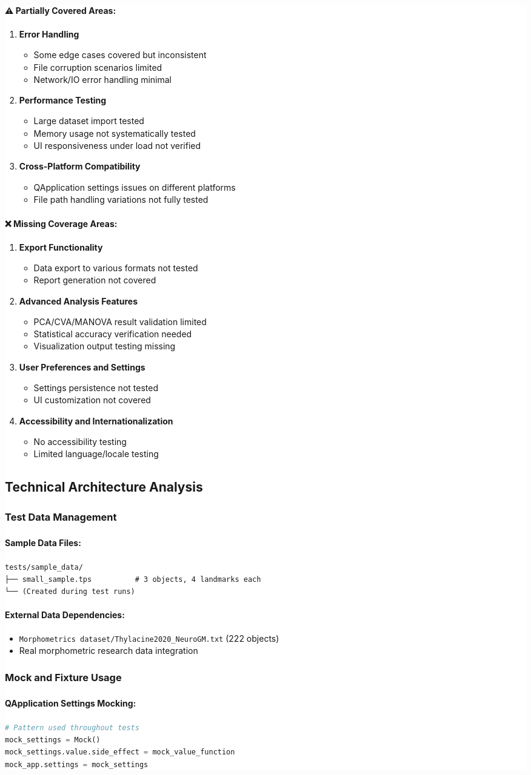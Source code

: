 #### ⚠️ **Partially Covered Areas:**
1. **Error Handling**
   - Some edge cases covered but inconsistent
   - File corruption scenarios limited
   - Network/IO error handling minimal

2. **Performance Testing**
   - Large dataset import tested
   - Memory usage not systematically tested
   - UI responsiveness under load not verified

3. **Cross-Platform Compatibility**
   - QApplication settings issues on different platforms
   - File path handling variations not fully tested

#### ❌ **Missing Coverage Areas:**
1. **Export Functionality**
   - Data export to various formats not tested
   - Report generation not covered

2. **Advanced Analysis Features**
   - PCA/CVA/MANOVA result validation limited
   - Statistical accuracy verification needed
   - Visualization output testing missing

3. **User Preferences and Settings**
   - Settings persistence not tested
   - UI customization not covered

4. **Accessibility and Internationalization**
   - No accessibility testing
   - Limited language/locale testing

## Technical Architecture Analysis

### Test Data Management

#### Sample Data Files:
```
tests/sample_data/
├── small_sample.tps          # 3 objects, 4 landmarks each
└── (Created during test runs)
```

#### External Data Dependencies:
- `Morphometrics dataset/Thylacine2020_NeuroGM.txt` (222 objects)
- Real morphometric research data integration

### Mock and Fixture Usage

#### QApplication Settings Mocking:
```python
# Pattern used throughout tests
mock_settings = Mock()
mock_settings.value.side_effect = mock_value_function
mock_app.settings = mock_settings
```
